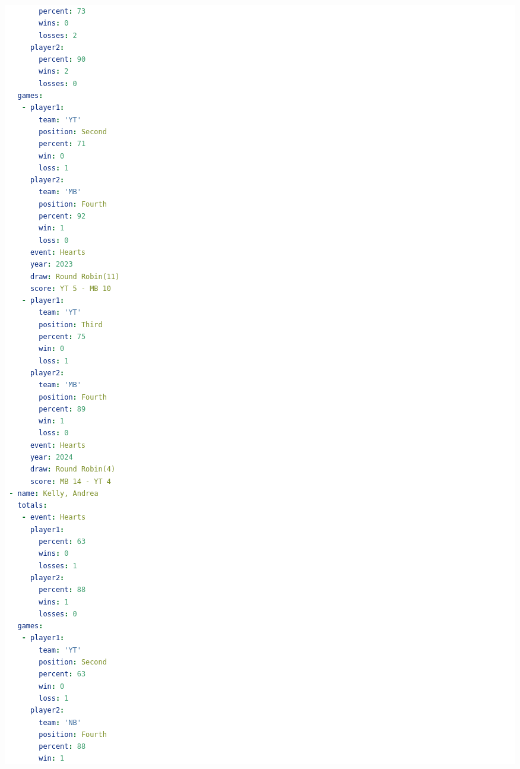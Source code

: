 ```yaml
        percent: 73
        wins: 0
        losses: 2
      player2:
        percent: 90
        wins: 2
        losses: 0
   games:
    - player1:
        team: 'YT'
        position: Second
        percent: 71
        win: 0
        loss: 1
      player2:
        team: 'MB'
        position: Fourth
        percent: 92
        win: 1
        loss: 0
      event: Hearts
      year: 2023
      draw: Round Robin(11)
      score: YT 5 - MB 10
    - player1:
        team: 'YT'
        position: Third
        percent: 75
        win: 0
        loss: 1
      player2:
        team: 'MB'
        position: Fourth
        percent: 89
        win: 1
        loss: 0
      event: Hearts
      year: 2024
      draw: Round Robin(4)
      score: MB 14 - YT 4
 - name: Kelly, Andrea
   totals:
    - event: Hearts
      player1:
        percent: 63
        wins: 0
        losses: 1
      player2:
        percent: 88
        wins: 1
        losses: 0
   games:
    - player1:
        team: 'YT'
        position: Second
        percent: 63
        win: 0
        loss: 1
      player2:
        team: 'NB'
        position: Fourth
        percent: 88
        win: 1
```